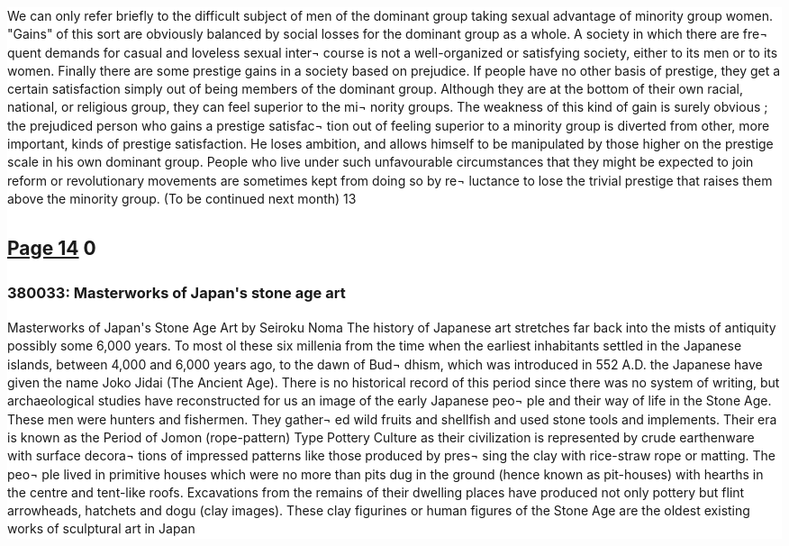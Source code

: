 We can only refer briefly to the difficult subject of
men of the dominant group taking sexual advantage
of minority group women. "Gains" of this sort are
obviously balanced by social losses for the dominant
group as a whole. A society in which there are fre¬
quent demands for casual and loveless sexual inter¬
course is not a well-organized or satisfying society,
either to its men or to its women.
Finally there are some prestige gains in a society
based on prejudice. If people have no other basis of
prestige, they get a certain satisfaction simply out of
being members of the dominant group. Although
they are at the bottom of their own racial, national,
or religious group, they can feel superior to the mi¬
nority groups.
The weakness of this kind of gain is surely obvious ;
the prejudiced person who gains a prestige satisfac¬
tion out of feeling superior to a minority group is
diverted from other, more important, kinds of prestige
satisfaction. He loses ambition, and allows himself
to be manipulated by those higher on the prestige
scale in his own dominant group. People who live
under such unfavourable circumstances that they
might be expected to join reform or revolutionary
movements are sometimes kept from doing so by re¬
luctance to lose the trivial prestige that raises them
above the minority group.
(To be continued next month)
13

## [Page 14](066222engo.pdf#page=14) 0

### 380033: Masterworks of Japan's stone age art

Masterworks of Japan's
Stone Age Art
by Seiroku Noma
The history of Japanese art stretches far back into
the mists of antiquity possibly some 6,000 years.
To most ol these six millenia from the time when
the earliest inhabitants settled in the Japanese islands,
between 4,000 and 6,000 years ago, to the dawn of Bud¬
dhism, which was introduced in 552 A.D. the Japanese
have given the name Joko Jidai (The Ancient Age).
There is no historical record of this period since there
was no system of writing, but archaeological studies have
reconstructed for us an image of the early Japanese peo¬
ple and their way of life in the Stone Age.
These men were hunters and fishermen. They gather¬
ed wild fruits and shellfish and used stone tools and
implements. Their era is known as the Period of Jomon
(rope-pattern) Type Pottery Culture as their civilization
is represented by crude earthenware with surface decora¬
tions of impressed patterns like those produced by pres¬
sing the clay with rice-straw rope or matting. The peo¬
ple lived in primitive houses which were no more than
pits dug in the ground (hence known as pit-houses) with
hearths in the centre and tent-like roofs. Excavations
from the remains of their dwelling places have produced
not only pottery but flint arrowheads, hatchets and dogu
(clay images).
These clay figurines or human figures of the Stone Age
are the oldest existing works of sculptural art in Japan